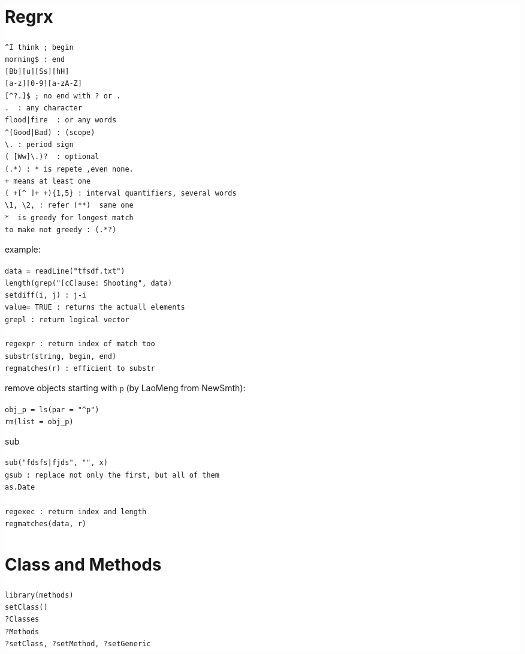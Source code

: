 # Regrx #

	^I think ; begin
	morning$ : end
	[Bb][u][Ss][hH]
	[a-z][0-9][a-zA-Z]
	[^?.]$ ; no end with ? or .
	.  : any character
	flood|fire  : or any words
	^(Good|Bad) : (scope)
	\. : period sign
	( [Ww]\.)?  : optional
	(.*) : * is repete ,even none.
	+ means at least one
	( +[^ ]+ +){1,5} : interval quantifiers, several words
	\1, \2, : refer (**)  same one
	*  is greedy for longest match
	to make not greedy : (.*?)


example:

	data = readLine("tfsdf.txt")
	length(grep("[cC]ause: Shooting", data)
	setdiff(i, j) : j-i
	value= TRUE : returns the actuall elements
	grepl : return logical vector

	regexpr : return index of match too
	substr(string, begin, end)
	regmatches(r) : efficient to substr

remove objects starting with `p` (by LaoMeng from NewSmth):

	obj_p = ls(par = "^p")
	rm(list = obj_p)

sub

	sub("fdsfs|fjds", "", x)
	gsub : replace not only the first, but all of them
	as.Date

	regexec : return index and length
	regmatches(data, r)

# Class and Methods #

	library(methods)
	setClass()
	?Classes
	?Methods
	?setClass, ?setMethod, ?setGeneric
